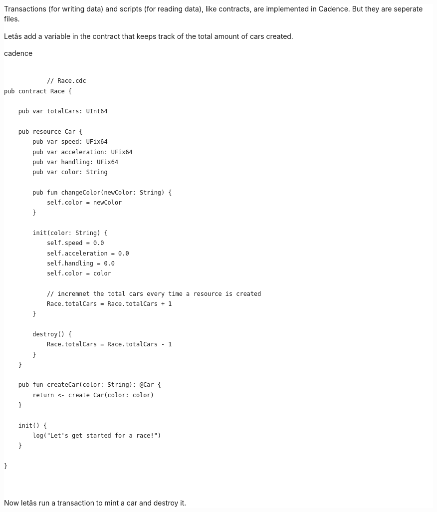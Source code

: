 Transactions (for writing data) and scripts (for reading data), like contracts, are implemented in Cadence. But they are seperate files.

Letâs add a variable in the contract that keeps track of the total amount of cars created.

cadence
```
		
			// Race.cdc
pub contract Race {

    pub var totalCars: UInt64

    pub resource Car {
        pub var speed: UFix64
        pub var acceleration: UFix64
        pub var handling: UFix64
        pub var color: String

        pub fun changeColor(newColor: String) {
            self.color = newColor
        }

        init(color: String) {
            self.speed = 0.0
            self.acceleration = 0.0
            self.handling = 0.0
            self.color = color

            // incremnet the total cars every time a resource is created
            Race.totalCars = Race.totalCars + 1
        }

        destroy() {
            Race.totalCars = Race.totalCars - 1
        }
    }

    pub fun createCar(color: String): @Car {
        return <- create Car(color: color)
    }

    init() {
        log("Let's get started for a race!")
    }

}
		 
	
```

Now letâs run a transaction to mint a car and destroy it.

